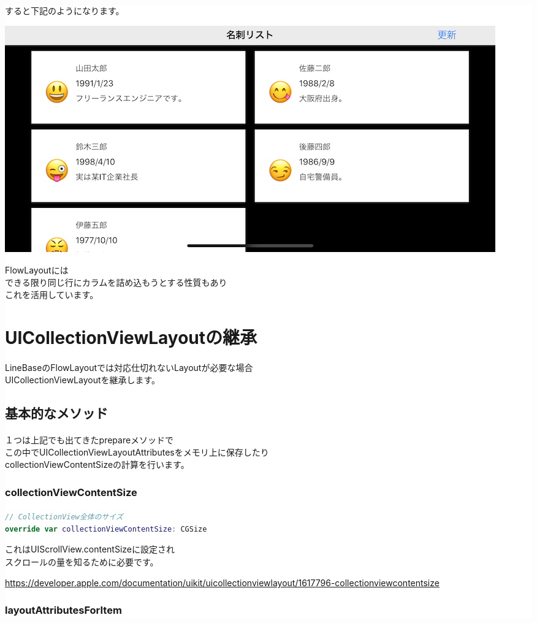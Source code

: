 すると下記のようになります。  
  
![Simulator Screen Shot - iPhone X - 2018-06-13 at 12.00.57.png](/image/4ce53a8c-7ec6-b0f6-9456-99ca68ff832a.png)  
  
  
FlowLayoutには  
できる限り同じ行にカラムを詰め込もうとする性質もあり  
これを活用しています。  
  
  
# UICollectionViewLayoutの継承  
  
LineBaseのFlowLayoutでは対応仕切れないLayoutが必要な場合  
UICollectionViewLayoutを継承します。  
  
## 基本的なメソッド  
  
１つは上記でも出てきたprepareメソッドで  
この中でUICollectionViewLayoutAttributesをメモリ上に保存したり  
collectionViewContentSizeの計算を行います。  
  
### collectionViewContentSize  
  
```swift
// CollectionView全体のサイズ
override var collectionViewContentSize: CGSize
```  
  
これはUIScrollView.contentSizeに設定され  
スクロールの量を知るために必要です。  
  
https://developer.apple.com/documentation/uikit/uicollectionviewlayout/1617796-collectionviewcontentsize  
  
### layoutAttributesForItem  
  